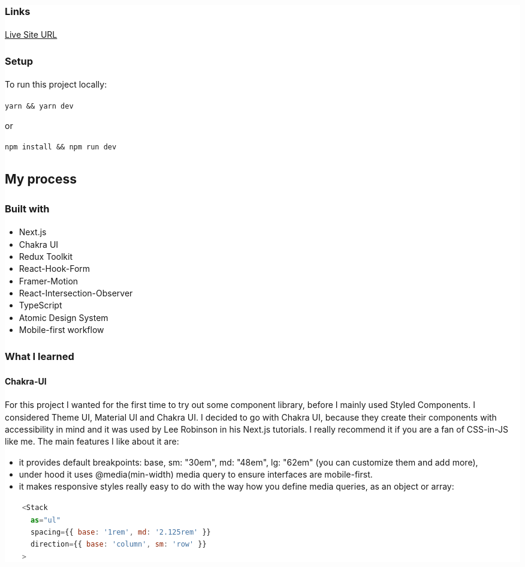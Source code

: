### Links

[Live Site URL](https://audiophile-ecommerce-mbart13.vercel.app/)

### Setup

To run this project locally:

```
yarn && yarn dev
```

or

```
npm install && npm run dev
```

## My process

### Built with

- Next.js
- Chakra UI
- Redux Toolkit
- React-Hook-Form
- Framer-Motion
- React-Intersection-Observer
- TypeScript
- Atomic Design System
- Mobile-first workflow

### What I learned

#### Chakra-UI

For this project I wanted for the first time to try out some component library, before I mainly used Styled Components. I considered Theme UI, Material UI and Chakra UI. I decided to go with Chakra UI, because they create their components with accessibility in mind and it was used by Lee Robinson in his Next.js tutorials.
I really recommend it if you are a fan of CSS-in-JS like me. The main features I like about it are:

- it provides default breakpoints: base, sm: "30em", md: "48em", lg: "62em" (you can customize them and add more),
- under hood it uses @media(min-width) media query to ensure interfaces are mobile-first.
- it makes responsive styles really easy to do with the way how you define media queries, as an object or array:

```js
    <Stack
      as="ul"
      spacing={{ base: '1rem', md: '2.125rem' }}
      direction={{ base: 'column', sm: 'row' }}
    >
```
